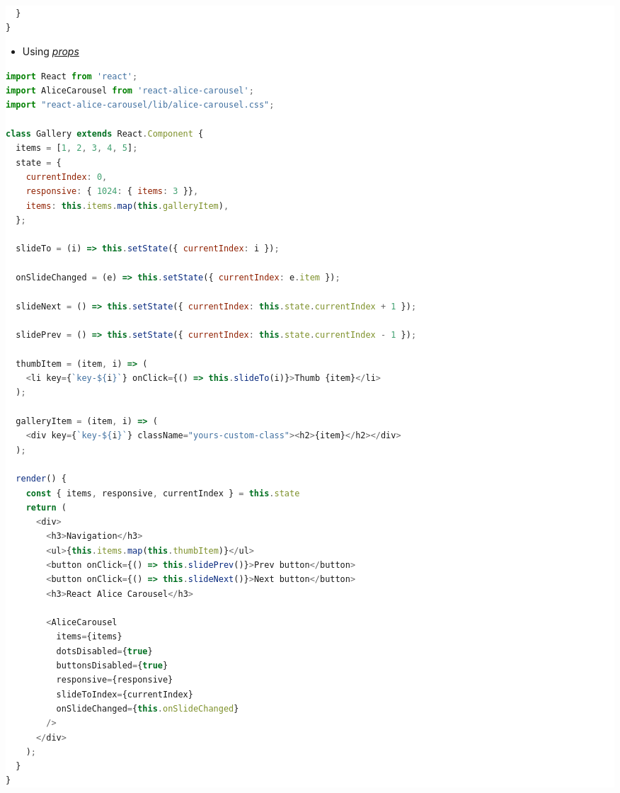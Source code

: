 ```javascript
  }
}
```
* Using [_props_](https://facebook.github.io/react/docs/components-and-props.html)

```javascript
import React from 'react';
import AliceCarousel from 'react-alice-carousel';
import "react-alice-carousel/lib/alice-carousel.css";

class Gallery extends React.Component {
  items = [1, 2, 3, 4, 5];
  state = {
    currentIndex: 0,
    responsive: { 1024: { items: 3 }},
    items: this.items.map(this.galleryItem),
  };

  slideTo = (i) => this.setState({ currentIndex: i });

  onSlideChanged = (e) => this.setState({ currentIndex: e.item });

  slideNext = () => this.setState({ currentIndex: this.state.currentIndex + 1 });

  slidePrev = () => this.setState({ currentIndex: this.state.currentIndex - 1 });
    
  thumbItem = (item, i) => (
    <li key={`key-${i}`} onClick={() => this.slideTo(i)}>Thumb {item}</li>
  );
    
  galleryItem = (item, i) => (
    <div key={`key-${i}`} className="yours-custom-class"><h2>{item}</h2></div>
  );

  render() {
    const { items, responsive, currentIndex } = this.state
    return (
      <div>
        <h3>Navigation</h3>
        <ul>{this.items.map(this.thumbItem)}</ul>
        <button onClick={() => this.slidePrev()}>Prev button</button>
        <button onClick={() => this.slideNext()}>Next button</button>
        <h3>React Alice Carousel</h3>

        <AliceCarousel
          items={items}
          dotsDisabled={true}
          buttonsDisabled={true}
          responsive={responsive}
          slideToIndex={currentIndex}
          onSlideChanged={this.onSlideChanged}
        />
      </div>
    );
  }
}
```
